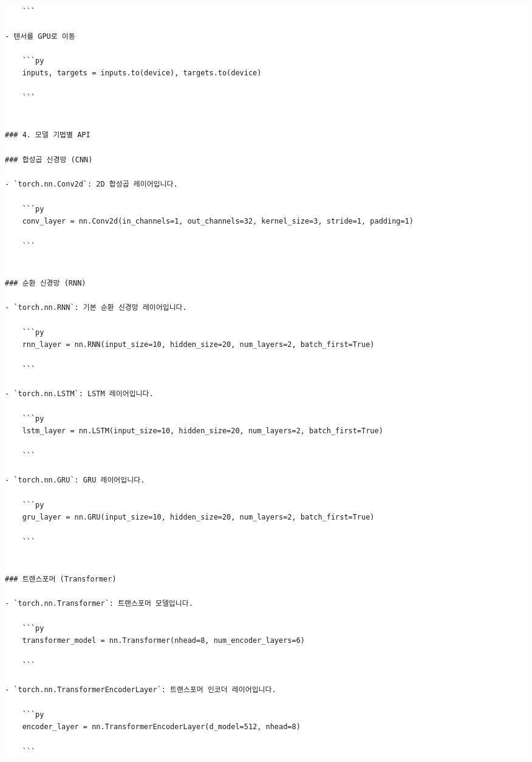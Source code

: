         ```
        
    - 텐서를 GPU로 이동
        
        ```py
        inputs, targets = inputs.to(device), targets.to(device)
        
        ```
        
    
    ### 4. 모델 기법별 API
    
    ### 합성곱 신경망 (CNN)
    
    - `torch.nn.Conv2d`: 2D 합성곱 레이어입니다.
        
        ```py
        conv_layer = nn.Conv2d(in_channels=1, out_channels=32, kernel_size=3, stride=1, padding=1)
        
        ```
        
    
    ### 순환 신경망 (RNN)
    
    - `torch.nn.RNN`: 기본 순환 신경망 레이어입니다.
        
        ```py
        rnn_layer = nn.RNN(input_size=10, hidden_size=20, num_layers=2, batch_first=True)
        
        ```
        
    - `torch.nn.LSTM`: LSTM 레이어입니다.
        
        ```py
        lstm_layer = nn.LSTM(input_size=10, hidden_size=20, num_layers=2, batch_first=True)
        
        ```
        
    - `torch.nn.GRU`: GRU 레이어입니다.
        
        ```py
        gru_layer = nn.GRU(input_size=10, hidden_size=20, num_layers=2, batch_first=True)
        
        ```
        
    
    ### 트랜스포머 (Transformer)
    
    - `torch.nn.Transformer`: 트랜스포머 모델입니다.
        
        ```py
        transformer_model = nn.Transformer(nhead=8, num_encoder_layers=6)
        
        ```
        
    - `torch.nn.TransformerEncoderLayer`: 트랜스포머 인코더 레이어입니다.
        
        ```py
        encoder_layer = nn.TransformerEncoderLayer(d_model=512, nhead=8)
        
        ```
        